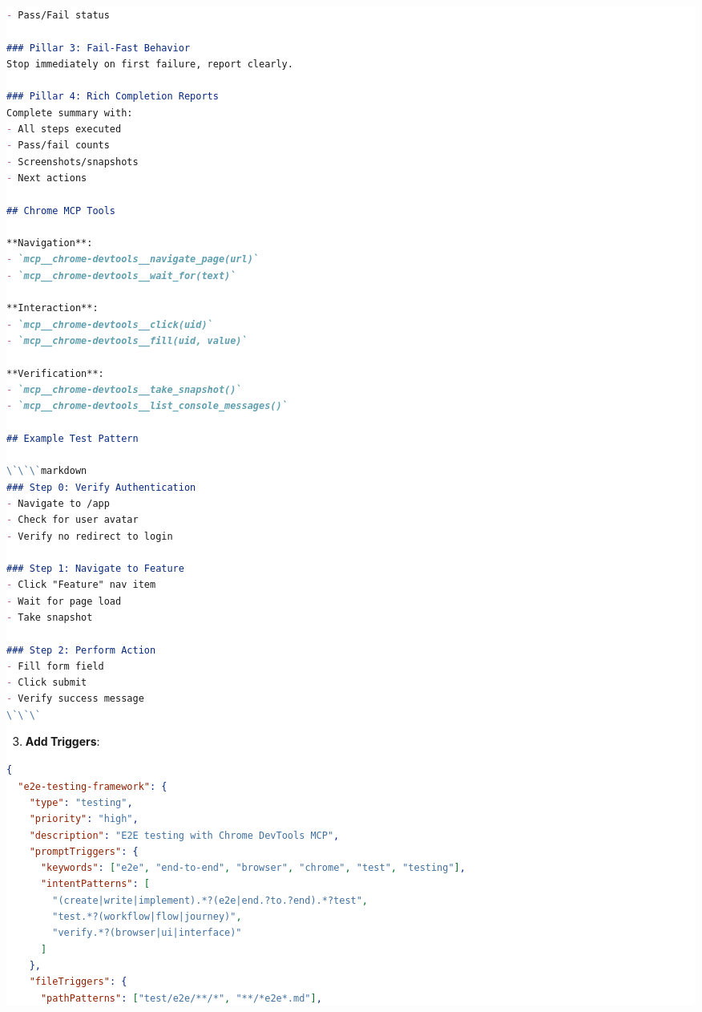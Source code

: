 ```markdown
- Pass/Fail status

### Pillar 3: Fail-Fast Behavior
Stop immediately on first failure, report clearly.

### Pillar 4: Rich Completion Reports
Complete summary with:
- All steps executed
- Pass/fail counts
- Screenshots/snapshots
- Next actions

## Chrome MCP Tools

**Navigation**:
- `mcp__chrome-devtools__navigate_page(url)`
- `mcp__chrome-devtools__wait_for(text)`

**Interaction**:
- `mcp__chrome-devtools__click(uid)`
- `mcp__chrome-devtools__fill(uid, value)`

**Verification**:
- `mcp__chrome-devtools__take_snapshot()`
- `mcp__chrome-devtools__list_console_messages()`

## Example Test Pattern

\`\`\`markdown
### Step 0: Verify Authentication
- Navigate to /app
- Check for user avatar
- Verify no redirect to login

### Step 1: Navigate to Feature
- Click "Feature" nav item
- Wait for page load
- Take snapshot

### Step 2: Perform Action
- Fill form field
- Click submit
- Verify success message
\`\`\`
```

3. **Add Triggers**:

```json
{
  "e2e-testing-framework": {
    "type": "testing",
    "priority": "high",
    "description": "E2E testing with Chrome DevTools MCP",
    "promptTriggers": {
      "keywords": ["e2e", "end-to-end", "browser", "chrome", "test", "testing"],
      "intentPatterns": [
        "(create|write|implement).*?(e2e|end.?to.?end).*?test",
        "test.*?(workflow|flow|journey)",
        "verify.*?(browser|ui|interface)"
      ]
    },
    "fileTriggers": {
      "pathPatterns": ["test/e2e/**/*", "**/*e2e*.md"],
```